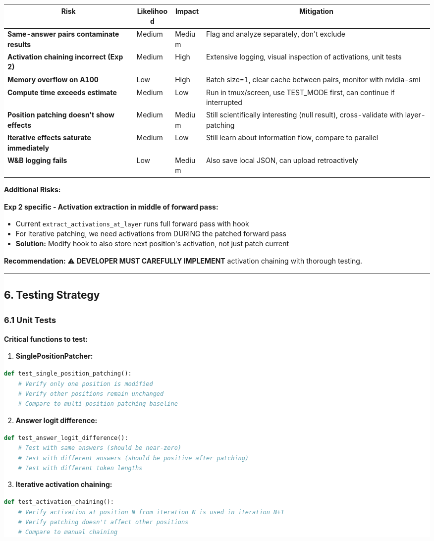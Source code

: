 | Risk | Likelihood | Impact | Mitigation |
|------|-----------|--------|------------|
| **Same-answer pairs contaminate results** | Medium | Medium | Flag and analyze separately, don't exclude |
| **Activation chaining incorrect (Exp 2)** | Medium | High | Extensive logging, visual inspection of activations, unit tests |
| **Memory overflow on A100** | Low | High | Batch size=1, clear cache between pairs, monitor with nvidia-smi |
| **Compute time exceeds estimate** | Medium | Low | Run in tmux/screen, use TEST_MODE first, can continue if interrupted |
| **Position patching doesn't show effects** | Medium | Medium | Still scientifically interesting (null result), cross-validate with layer-patching |
| **Iterative effects saturate immediately** | Medium | Low | Still learn about information flow, compare to parallel |
| **W&B logging fails** | Low | Medium | Also save local JSON, can upload retroactively |

**Additional Risks:**

**Exp 2 specific - Activation extraction in middle of forward pass:**
- Current `extract_activations_at_layer` runs full forward pass with hook
- For iterative patching, we need activations from DURING the patched forward pass
- **Solution:** Modify hook to also store next position's activation, not just patch current

**Recommendation:** ⚠️ **DEVELOPER MUST CAREFULLY IMPLEMENT** activation chaining with thorough testing.

---

## 6. Testing Strategy

### 6.1 Unit Tests

**Critical functions to test:**

1. **SinglePositionPatcher:**
```python
def test_single_position_patching():
    # Verify only one position is modified
    # Verify other positions remain unchanged
    # Compare to multi-position patching baseline
```

2. **Answer logit difference:**
```python
def test_answer_logit_difference():
    # Test with same answers (should be near-zero)
    # Test with different answers (should be positive after patching)
    # Test with different token lengths
```

3. **Iterative activation chaining:**
```python
def test_activation_chaining():
    # Verify activation at position N from iteration N is used in iteration N+1
    # Verify patching doesn't affect other positions
    # Compare to manual chaining
```
